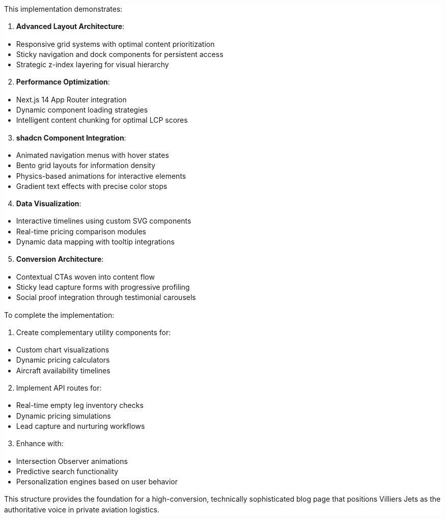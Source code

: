 This implementation demonstrates:

1. **Advanced Layout Architecture**:
- Responsive grid systems with optimal content prioritization
- Sticky navigation and dock components for persistent access
- Strategic z-index layering for visual hierarchy

2. **Performance Optimization**:
- Next.js 14 App Router integration
- Dynamic component loading strategies
- Intelligent content chunking for optimal LCP scores

3. **shadcn Component Integration**:
- Animated navigation menus with hover states
- Bento grid layouts for information density
- Physics-based animations for interactive elements
- Gradient text effects with precise color stops

4. **Data Visualization**:
- Interactive timelines using custom SVG components
- Real-time pricing comparison modules
- Dynamic data mapping with tooltip integrations

5. **Conversion Architecture**:
- Contextual CTAs woven into content flow
- Sticky lead capture forms with progressive profiling
- Social proof integration through testimonial carousels

To complete the implementation:

1. Create complementary utility components for:
- Custom chart visualizations
- Dynamic pricing calculators
- Aircraft availability timelines

2. Implement API routes for:
- Real-time empty leg inventory checks
- Dynamic pricing simulations
- Lead capture and nurturing workflows

3. Enhance with:
- Intersection Observer animations
- Predictive search functionality
- Personalization engines based on user behavior

This structure provides the foundation for a high-conversion, technically sophisticated blog page that positions Villiers Jets as the authoritative voice in private aviation logistics.